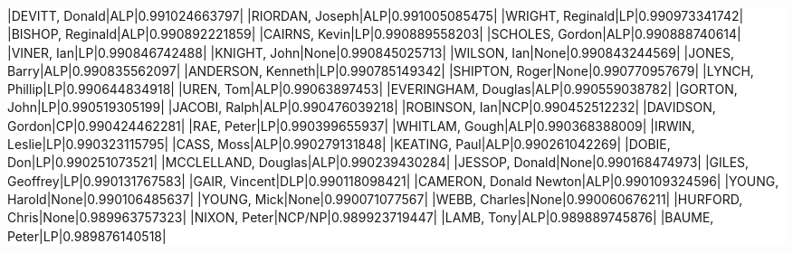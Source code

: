 |DEVITT, Donald|ALP|0.991024663797|
|RIORDAN, Joseph|ALP|0.991005085475|
|WRIGHT, Reginald|LP|0.990973341742|
|BISHOP, Reginald|ALP|0.990892221859|
|CAIRNS, Kevin|LP|0.990889558203|
|SCHOLES, Gordon|ALP|0.990888740614|
|VINER, Ian|LP|0.990846742488|
|KNIGHT, John|None|0.990845025713|
|WILSON, Ian|None|0.990843244569|
|JONES, Barry|ALP|0.990835562097|
|ANDERSON, Kenneth|LP|0.990785149342|
|SHIPTON, Roger|None|0.990770957679|
|LYNCH, Phillip|LP|0.990644834918|
|UREN, Tom|ALP|0.99063897453|
|EVERINGHAM, Douglas|ALP|0.990559038782|
|GORTON, John|LP|0.990519305199|
|JACOBI, Ralph|ALP|0.990476039218|
|ROBINSON, Ian|NCP|0.990452512232|
|DAVIDSON, Gordon|CP|0.990424462281|
|RAE, Peter|LP|0.990399655937|
|WHITLAM, Gough|ALP|0.990368388009|
|IRWIN, Leslie|LP|0.990323115795|
|CASS, Moss|ALP|0.990279131848|
|KEATING, Paul|ALP|0.990261042269|
|DOBIE, Don|LP|0.990251073521|
|MCCLELLAND, Douglas|ALP|0.990239430284|
|JESSOP, Donald|None|0.990168474973|
|GILES, Geoffrey|LP|0.990131767583|
|GAIR, Vincent|DLP|0.990118098421|
|CAMERON, Donald Newton|ALP|0.990109324596|
|YOUNG, Harold|None|0.990106485637|
|YOUNG, Mick|None|0.990071077567|
|WEBB, Charles|None|0.990060676211|
|HURFORD, Chris|None|0.989963757323|
|NIXON, Peter|NCP/NP|0.989923719447|
|LAMB, Tony|ALP|0.989889745876|
|BAUME, Peter|LP|0.989876140518|